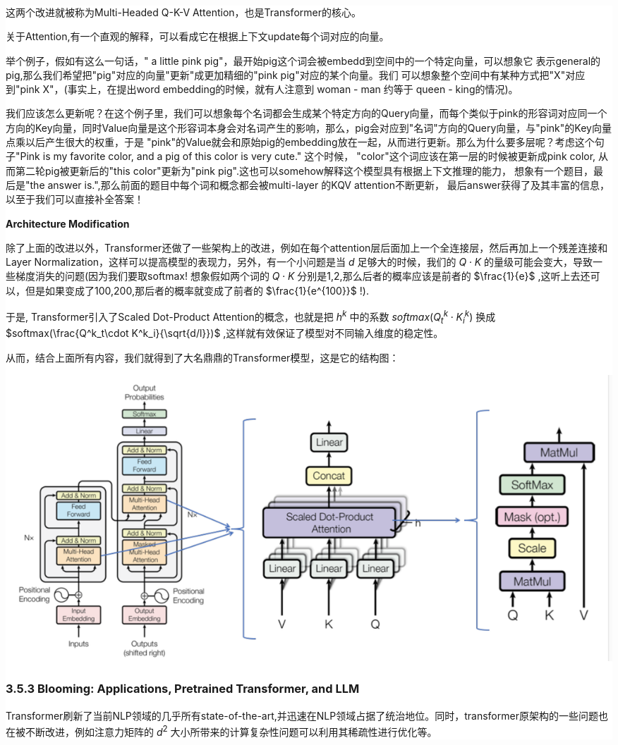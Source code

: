 这两个改进就被称为Multi-Headed Q-K-V Attention，也是Transformer的核心。

关于Attention,有一个直观的解释，可以看成它在根据上下文update每个词对应的向量。

举个例子，假如有这么一句话，" a little pink pig"，最开始pig这个词会被embedd到空间中的一个特定向量，可以想象它
表示general的pig,那么我们希望把"pig"对应的向量"更新"成更加精细的"pink pig"对应的某个向量。我们
可以想象整个空间中有某种方式把"X"对应到"pink X"，(事实上，在提出word embedding的时候，就有人注意到
woman - man 约等于 queen - king的情况)。

我们应该怎么更新呢？在这个例子里，我们可以想象每个名词都会生成某个特定方向的Query向量，而每个类似于pink的形容词对应同一个方向的Key向量，同时Value向量是这个形容词本身会对名词产生的影响，那么，pig会对应到"名词"方向的Query向量，与"pink"的Key向量点乘以后产生很大的权重，于是
"pink"的Value就会和原始pig的embedding放在一起，从而进行更新。那么为什么要多层呢？考虑这个句子"Pink is my favorite color, and a pig of this color is very cute." 这个时候， "color"这个词应该在第一层的时候被更新成pink color,
从而第二轮pig被更新后的"this color"更新为"pink pig".这也可以somehow解释这个模型具有根据上下文推理的能力，
想象有一个题目，最后是"the answer is.",那么前面的题目中每个词和概念都会被multi-layer 的KQV attention不断更新，
最后answer获得了及其丰富的信息，以至于我们可以直接补全答案！

**Architecture Modification**

除了上面的改进以外，Transformer还做了一些架构上的改进，例如在每个attention层后面加上一个全连接层，然后再加上一个残差连接和Layer Normalization，这样可以提高模型的表现力，另外，有一个小问题是当 $d$ 足够大的时候，我们的 $Q\cdot K$ 的量级可能会变大，导致一些梯度消失的问题(因为我们要取softmax! 想象假如两个词的 $Q\cdot K$ 分别是1,2,那么后者的概率应该是前者的 $\frac{1}{e}$ ,这听上去还可以，但是如果变成了100,200,那后者的概率就变成了前者的 $\frac{1}{e^{100}}$ !).

于是, Transformer引入了Scaled Dot-Product Attention的概念，也就是把 $h^k$ 中的系数 $softmax(Q^k_t\cdot K^k_i)$ 换成 $softmax(\frac{Q^k_t\cdot K^k_i}{\sqrt{d/l}})$ ,这样就有效保证了模型对不同输入维度的稳定性。

从而，结合上面所有内容，我们就得到了大名鼎鼎的Transformer模型，这是它的结构图：

![alt text](./assets/image-16.png)

### 3.5.3 Blooming: Applications, Pretrained Transformer, and LLM

Transformer刷新了当前NLP领域的几乎所有state-of-the-art,并迅速在NLP领域占据了统治地位。同时，transformer原架构的一些问题也在被不断改进，例如注意力矩阵的 $d^2$ 大小所带来的计算复杂性问题可以利用其稀疏性进行优化等。
